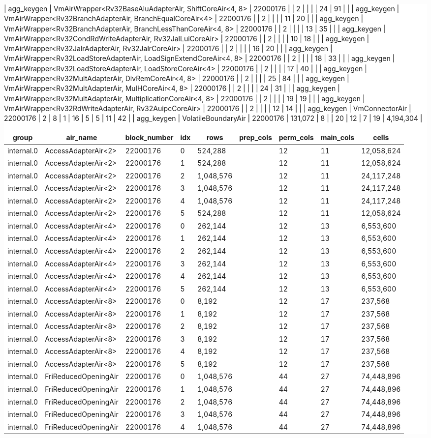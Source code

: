 | agg_keygen | VmAirWrapper<Rv32BaseAluAdapterAir, ShiftCoreAir<4, 8> | 22000176 |  | 2 |  |  |  | 24 | 91 |  | 
| agg_keygen | VmAirWrapper<Rv32BranchAdapterAir, BranchEqualCoreAir<4> | 22000176 |  | 2 |  |  |  | 11 | 20 |  | 
| agg_keygen | VmAirWrapper<Rv32BranchAdapterAir, BranchLessThanCoreAir<4, 8> | 22000176 |  | 2 |  |  |  | 13 | 35 |  | 
| agg_keygen | VmAirWrapper<Rv32CondRdWriteAdapterAir, Rv32JalLuiCoreAir> | 22000176 |  | 2 |  |  |  | 10 | 18 |  | 
| agg_keygen | VmAirWrapper<Rv32JalrAdapterAir, Rv32JalrCoreAir> | 22000176 |  | 2 |  |  |  | 16 | 20 |  | 
| agg_keygen | VmAirWrapper<Rv32LoadStoreAdapterAir, LoadSignExtendCoreAir<4, 8> | 22000176 |  | 2 |  |  |  | 18 | 33 |  | 
| agg_keygen | VmAirWrapper<Rv32LoadStoreAdapterAir, LoadStoreCoreAir<4> | 22000176 |  | 2 |  |  |  | 17 | 40 |  | 
| agg_keygen | VmAirWrapper<Rv32MultAdapterAir, DivRemCoreAir<4, 8> | 22000176 |  | 2 |  |  |  | 25 | 84 |  | 
| agg_keygen | VmAirWrapper<Rv32MultAdapterAir, MulHCoreAir<4, 8> | 22000176 |  | 2 |  |  |  | 24 | 31 |  | 
| agg_keygen | VmAirWrapper<Rv32MultAdapterAir, MultiplicationCoreAir<4, 8> | 22000176 |  | 2 |  |  |  | 19 | 19 |  | 
| agg_keygen | VmAirWrapper<Rv32RdWriteAdapterAir, Rv32AuipcCoreAir> | 22000176 |  | 2 |  |  |  | 12 | 14 |  | 
| agg_keygen | VmConnectorAir | 22000176 | 2 | 8 | 1 | 16 | 5 | 5 | 11 | 42 | 
| agg_keygen | VolatileBoundaryAir | 22000176 | 131,072 | 8 |  | 20 | 12 | 7 | 19 | 4,194,304 | 

| group | air_name | block_number | idx | rows | prep_cols | perm_cols | main_cols | cells |
| --- | --- | --- | --- | --- | --- | --- | --- | --- |
| internal.0 | AccessAdapterAir<2> | 22000176 | 0 | 524,288 |  | 12 | 11 | 12,058,624 | 
| internal.0 | AccessAdapterAir<2> | 22000176 | 1 | 524,288 |  | 12 | 11 | 12,058,624 | 
| internal.0 | AccessAdapterAir<2> | 22000176 | 2 | 1,048,576 |  | 12 | 11 | 24,117,248 | 
| internal.0 | AccessAdapterAir<2> | 22000176 | 3 | 1,048,576 |  | 12 | 11 | 24,117,248 | 
| internal.0 | AccessAdapterAir<2> | 22000176 | 4 | 1,048,576 |  | 12 | 11 | 24,117,248 | 
| internal.0 | AccessAdapterAir<2> | 22000176 | 5 | 524,288 |  | 12 | 11 | 12,058,624 | 
| internal.0 | AccessAdapterAir<4> | 22000176 | 0 | 262,144 |  | 12 | 13 | 6,553,600 | 
| internal.0 | AccessAdapterAir<4> | 22000176 | 1 | 262,144 |  | 12 | 13 | 6,553,600 | 
| internal.0 | AccessAdapterAir<4> | 22000176 | 2 | 262,144 |  | 12 | 13 | 6,553,600 | 
| internal.0 | AccessAdapterAir<4> | 22000176 | 3 | 262,144 |  | 12 | 13 | 6,553,600 | 
| internal.0 | AccessAdapterAir<4> | 22000176 | 4 | 262,144 |  | 12 | 13 | 6,553,600 | 
| internal.0 | AccessAdapterAir<4> | 22000176 | 5 | 262,144 |  | 12 | 13 | 6,553,600 | 
| internal.0 | AccessAdapterAir<8> | 22000176 | 0 | 8,192 |  | 12 | 17 | 237,568 | 
| internal.0 | AccessAdapterAir<8> | 22000176 | 1 | 8,192 |  | 12 | 17 | 237,568 | 
| internal.0 | AccessAdapterAir<8> | 22000176 | 2 | 8,192 |  | 12 | 17 | 237,568 | 
| internal.0 | AccessAdapterAir<8> | 22000176 | 3 | 8,192 |  | 12 | 17 | 237,568 | 
| internal.0 | AccessAdapterAir<8> | 22000176 | 4 | 8,192 |  | 12 | 17 | 237,568 | 
| internal.0 | AccessAdapterAir<8> | 22000176 | 5 | 8,192 |  | 12 | 17 | 237,568 | 
| internal.0 | FriReducedOpeningAir | 22000176 | 0 | 1,048,576 |  | 44 | 27 | 74,448,896 | 
| internal.0 | FriReducedOpeningAir | 22000176 | 1 | 1,048,576 |  | 44 | 27 | 74,448,896 | 
| internal.0 | FriReducedOpeningAir | 22000176 | 2 | 1,048,576 |  | 44 | 27 | 74,448,896 | 
| internal.0 | FriReducedOpeningAir | 22000176 | 3 | 1,048,576 |  | 44 | 27 | 74,448,896 | 
| internal.0 | FriReducedOpeningAir | 22000176 | 4 | 1,048,576 |  | 44 | 27 | 74,448,896 | 